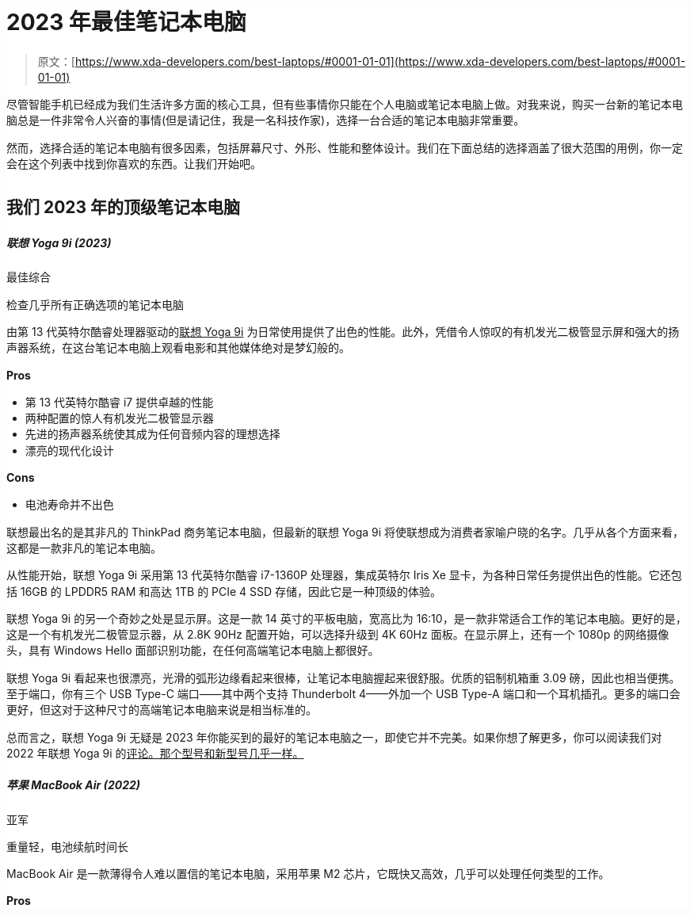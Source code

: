 # 2023 年最佳笔记本电脑

> 原文：[https://www.xda-developers.com/best-laptops/#0001-01-01](https://www.xda-developers.com/best-laptops/#0001-01-01)

尽管智能手机已经成为我们生活许多方面的核心工具，但有些事情你只能在个人电脑或笔记本电脑上做。对我来说，购买一台新的笔记本电脑总是一件非常令人兴奋的事情(但是请记住，我是一名科技作家)，选择一台合适的笔记本电脑非常重要。

然而，选择合适的笔记本电脑有很多因素，包括屏幕尺寸、外形、性能和整体设计。我们在下面总结的选择涵盖了很大范围的用例，你一定会在这个列表中找到你喜欢的东西。让我们开始吧。

## 我们 2023 年的顶级笔记本电脑

##### 联想 Yoga 9i (2023)

最佳综合

检查几乎所有正确选项的笔记本电脑

由第 13 代英特尔酷睿处理器驱动的[联想 Yoga 9i](https://shop-links.co/link/?exclusive=1&publisher_slug=xda&article_name=Best+laptops+in+2023&article_url=https%3A%2F%2Fwww.xda-developers.com%2Fbest-laptops%2F&u1=UUxdaUeUpU6869&url=https%3A%2F%2Fwww.lenovo.com%2Fus%2Fen%2Fp%2Fcoming-soon%2Fyoga-9i-gen-8-%2814-inch-intel%29%2Flen101y0025) 为日常使用提供了出色的性能。此外，凭借令人惊叹的有机发光二极管显示屏和强大的扬声器系统，在这台笔记本电脑上观看电影和其他媒体绝对是梦幻般的。

**Pros**

*   第 13 代英特尔酷睿 i7 提供卓越的性能
*   两种配置的惊人有机发光二极管显示器
*   先进的扬声器系统使其成为任何音频内容的理想选择
*   漂亮的现代化设计

**Cons**

*   电池寿命并不出色

联想最出名的是其非凡的 ThinkPad 商务笔记本电脑，但最新的联想 Yoga 9i 将使联想成为消费者家喻户晓的名字。几乎从各个方面来看，这都是一款非凡的笔记本电脑。

从性能开始，联想 Yoga 9i 采用第 13 代英特尔酷睿 i7-1360P 处理器，集成英特尔 Iris Xe 显卡，为各种日常任务提供出色的性能。它还包括 16GB 的 LPDDR5 RAM 和高达 1TB 的 PCIe 4 SSD 存储，因此它是一种顶级的体验。

联想 Yoga 9i 的另一个奇妙之处是显示屏。这是一款 14 英寸的平板电脑，宽高比为 16:10，是一款非常适合工作的笔记本电脑。更好的是，这是一个有机发光二极管显示器，从 2.8K 90Hz 配置开始，可以选择升级到 4K 60Hz 面板。在显示屏上，还有一个 1080p 的网络摄像头，具有 Windows Hello 面部识别功能，在任何高端笔记本电脑上都很好。

联想 Yoga 9i 看起来也很漂亮，光滑的弧形边缘看起来很棒，让笔记本电脑握起来很舒服。优质的铝制机箱重 3.09 磅，因此也相当便携。至于端口，你有三个 USB Type-C 端口——其中两个支持 Thunderbolt 4——外加一个 USB Type-A 端口和一个耳机插孔。更多的端口会更好，但这对于这种尺寸的高端笔记本电脑来说是相当标准的。

总而言之，联想 Yoga 9i 无疑是 2023 年你能买到的最好的笔记本电脑之一，即使它并不完美。如果你想了解更多，你可以阅读我们对 2022 年联想 Yoga 9i 的[评论。那个型号和新型号几乎一样。](https://www.xda-developers.com/lenovo-yoga-9i-2022-review/)

##### 苹果 MacBook Air (2022)

亚军

重量轻，电池续航时间长

MacBook Air 是一款薄得令人难以置信的笔记本电脑，采用苹果 M2 芯片，它既快又高效，几乎可以处理任何类型的工作。

**Pros**
